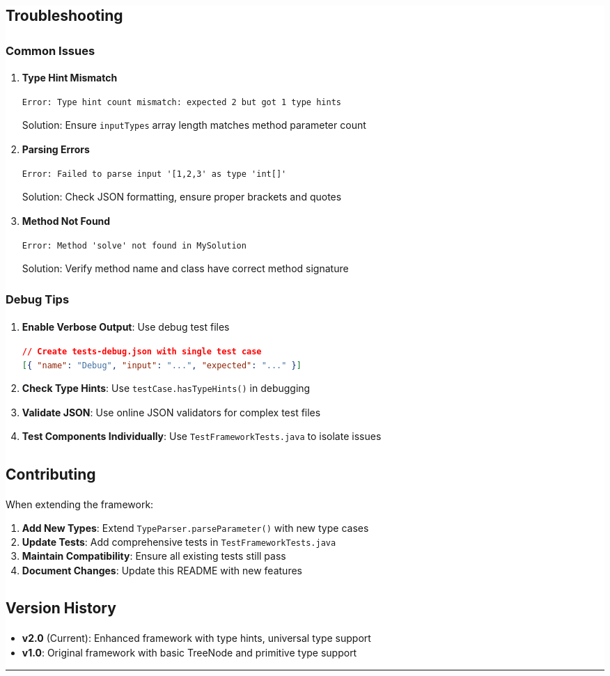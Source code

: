 ## Troubleshooting

### Common Issues

1. **Type Hint Mismatch**

   ```
   Error: Type hint count mismatch: expected 2 but got 1 type hints
   ```

   Solution: Ensure `inputTypes` array length matches method parameter count

2. **Parsing Errors**

   ```
   Error: Failed to parse input '[1,2,3' as type 'int[]'
   ```

   Solution: Check JSON formatting, ensure proper brackets and quotes

3. **Method Not Found**
   ```
   Error: Method 'solve' not found in MySolution
   ```
   Solution: Verify method name and class have correct method signature

### Debug Tips

1. **Enable Verbose Output**: Use debug test files

   ```json
   // Create tests-debug.json with single test case
   [{ "name": "Debug", "input": "...", "expected": "..." }]
   ```

2. **Check Type Hints**: Use `testCase.hasTypeHints()` in debugging

3. **Validate JSON**: Use online JSON validators for complex test files

4. **Test Components Individually**: Use `TestFrameworkTests.java` to isolate issues

## Contributing

When extending the framework:

1. **Add New Types**: Extend `TypeParser.parseParameter()` with new type cases
2. **Update Tests**: Add comprehensive tests in `TestFrameworkTests.java`
3. **Maintain Compatibility**: Ensure all existing tests still pass
4. **Document Changes**: Update this README with new features

## Version History

- **v2.0** (Current): Enhanced framework with type hints, universal type support
- **v1.0**: Original framework with basic TreeNode and primitive type support

---
